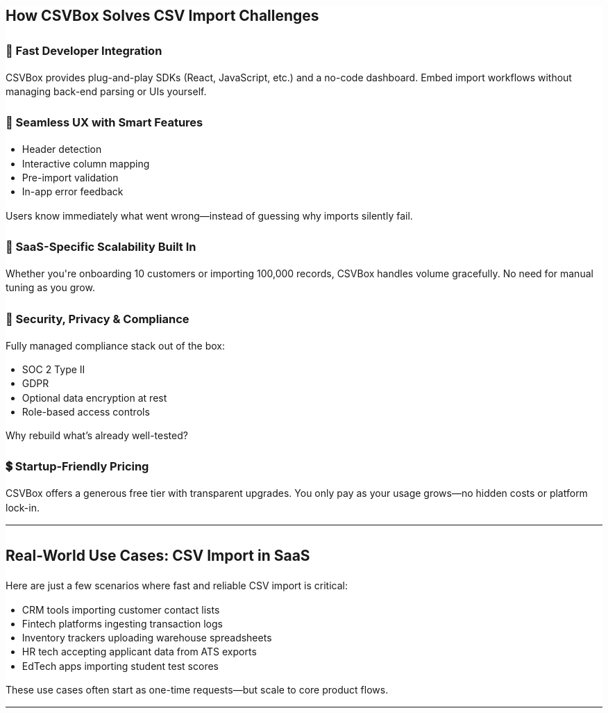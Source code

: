 
## How CSVBox Solves CSV Import Challenges

### 🚀 Fast Developer Integration

CSVBox provides plug-and-play SDKs (React, JavaScript, etc.) and a no-code dashboard. Embed import workflows without managing back-end parsing or UIs yourself.

### 🎯 Seamless UX with Smart Features

- Header detection  
- Interactive column mapping  
- Pre-import validation  
- In-app error feedback  

Users know immediately what went wrong—instead of guessing why imports silently fail.

### 🧠 SaaS-Specific Scalability Built In

Whether you're onboarding 10 customers or importing 100,000 records, CSVBox handles volume gracefully. No need for manual tuning as you grow.

### 🔐 Security, Privacy & Compliance

Fully managed compliance stack out of the box:

- SOC 2 Type II  
- GDPR  
- Optional data encryption at rest  
- Role-based access controls  

Why rebuild what’s already well-tested?

### 💲 Startup-Friendly Pricing

CSVBox offers a generous free tier with transparent upgrades. You only pay as your usage grows—no hidden costs or platform lock-in.

---

## Real-World Use Cases: CSV Import in SaaS

Here are just a few scenarios where fast and reliable CSV import is critical:

- CRM tools importing customer contact lists  
- Fintech platforms ingesting transaction logs  
- Inventory trackers uploading warehouse spreadsheets  
- HR tech accepting applicant data from ATS exports  
- EdTech apps importing student test scores  

These use cases often start as one-time requests—but scale to core product flows.

---
